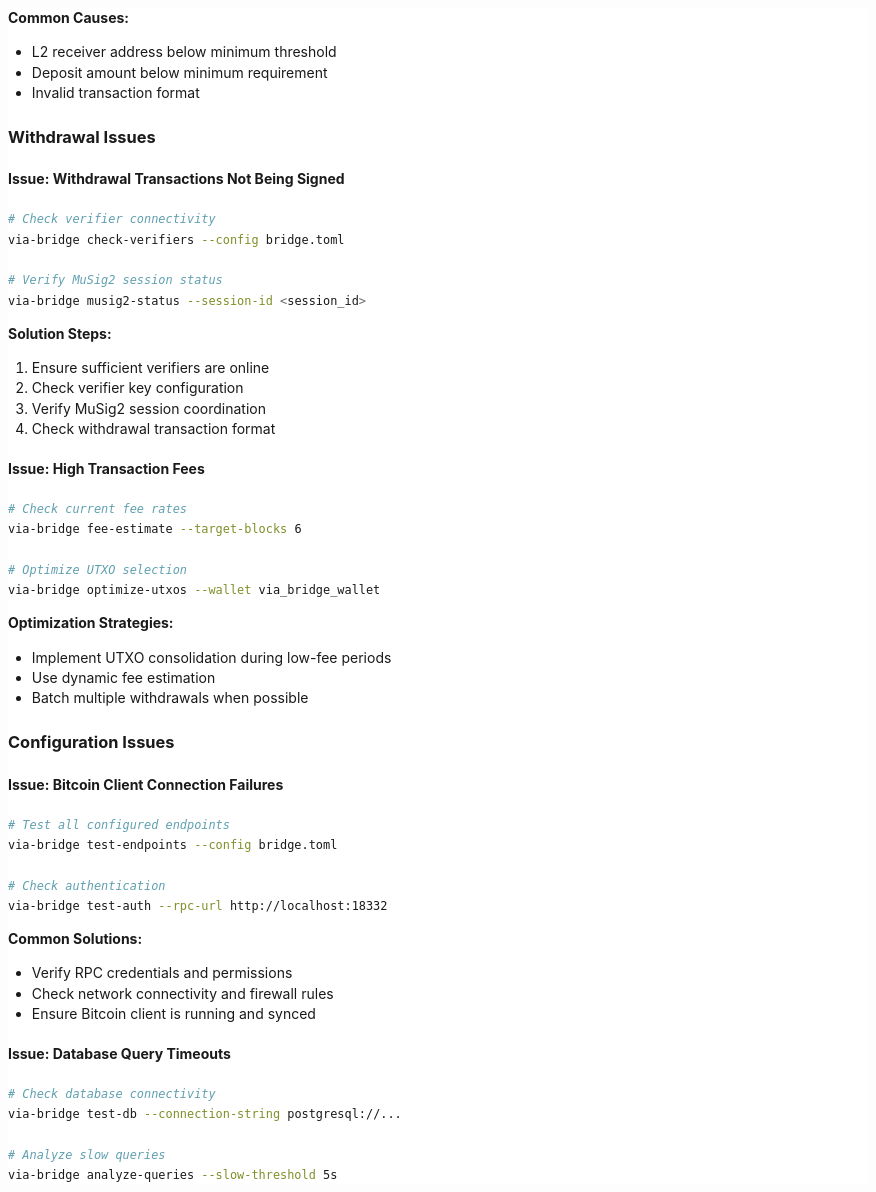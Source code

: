 **Common Causes:**
- L2 receiver address below minimum threshold
- Deposit amount below minimum requirement
- Invalid transaction format

### Withdrawal Issues

#### Issue: Withdrawal Transactions Not Being Signed
```bash
# Check verifier connectivity
via-bridge check-verifiers --config bridge.toml

# Verify MuSig2 session status
via-bridge musig2-status --session-id <session_id>
```

**Solution Steps:**
1. Ensure sufficient verifiers are online
2. Check verifier key configuration
3. Verify MuSig2 session coordination
4. Check withdrawal transaction format

#### Issue: High Transaction Fees
```bash
# Check current fee rates
via-bridge fee-estimate --target-blocks 6

# Optimize UTXO selection
via-bridge optimize-utxos --wallet via_bridge_wallet
```

**Optimization Strategies:**
- Implement UTXO consolidation during low-fee periods
- Use dynamic fee estimation
- Batch multiple withdrawals when possible

### Configuration Issues

#### Issue: Bitcoin Client Connection Failures
```bash
# Test all configured endpoints
via-bridge test-endpoints --config bridge.toml

# Check authentication
via-bridge test-auth --rpc-url http://localhost:18332
```

**Common Solutions:**
- Verify RPC credentials and permissions
- Check network connectivity and firewall rules
- Ensure Bitcoin client is running and synced

#### Issue: Database Query Timeouts
```bash
# Check database connectivity
via-bridge test-db --connection-string postgresql://...

# Analyze slow queries
via-bridge analyze-queries --slow-threshold 5s
```
